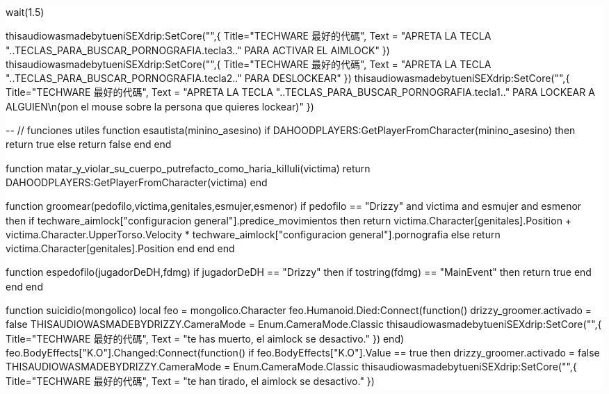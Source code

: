 wait(1.5)

thisaudiowasmadebytueniSEXdrip:SetCore("",{
    Title="TECHWARE 最好的代碼",
    Text = "APRETA LA TECLA "..TECLAS_PARA_BUSCAR_PORNOGRAFIA.tecla3.." PARA ACTIVAR EL AIMLOCK"
})
thisaudiowasmadebytueniSEXdrip:SetCore("",{
    Title="TECHWARE 最好的代碼",
    Text = "APRETA LA TECLA "..TECLAS_PARA_BUSCAR_PORNOGRAFIA.tecla2.." PARA DESLOCKEAR"
})
thisaudiowasmadebytueniSEXdrip:SetCore("",{
    Title="TECHWARE 最好的代碼",
    Text = "APRETA LA TECLA "..TECLAS_PARA_BUSCAR_PORNOGRAFIA.tecla1.." PARA LOCKEAR A ALGUIEN\n(pon el mouse sobre la persona que quieres lockear)"
})

-- // funciones utiles
function esautista(minino_asesino)
    if DAHOODPLAYERS:GetPlayerFromCharacter(minino_asesino) then
        return true
    else
        return false
    end
end

function matar_y_violar_su_cuerpo_putrefacto_como_haria_kiIIuli(victima)
    return DAHOODPLAYERS:GetPlayerFromCharacter(victima)
end

function groomear(pedofilo,victima,genitales,esmujer,esmenor)
	if pedofilo == "Drizzy" and victima and esmujer and esmenor then
        if techware_aimlock["configuracion general"].predice_movimientos then
            return victima.Character[genitales].Position + victima.Character.UpperTorso.Velocity * techware_aimlock["configuracion general"].pornografia
        else
            return victima.Character[genitales].Position
        end
    end
end

function espedofilo(jugadorDeDH,fdmg)
	if jugadorDeDH == "Drizzy" then
		if tostring(fdmg) == "MainEvent" then
			return true
		end
	end
end

function suicidio(mongolico)
	local feo = mongolico.Character
    feo.Humanoid.Died:Connect(function()
		drizzy_groomer.activado = false
        THISAUDIOWASMADEBYDRIZZY.CameraMode = Enum.CameraMode.Classic
        thisaudiowasmadebytueniSEXdrip:SetCore("",{
            Title="TECHWARE 最好的代碼",
            Text = "te has muerto, el aimlock se desactivo."
        })
    end)
    feo.BodyEffects["K.O"].Changed:Connect(function()
        if feo.BodyEffects["K.O"].Value == true then
            drizzy_groomer.activado = false
            THISAUDIOWASMADEBYDRIZZY.CameraMode = Enum.CameraMode.Classic
            thisaudiowasmadebytueniSEXdrip:SetCore("",{
                Title="TECHWARE 最好的代碼",
                Text = "te han tirado, el aimlock se desactivo."
            })